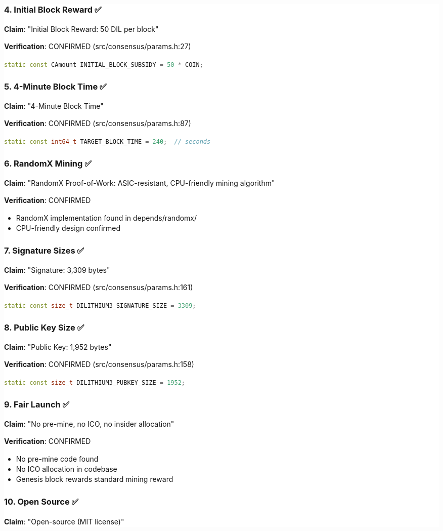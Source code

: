 ### 4. Initial Block Reward ✅

**Claim**: "Initial Block Reward: 50 DIL per block"

**Verification**: CONFIRMED (src/consensus/params.h:27)
```cpp
static const CAmount INITIAL_BLOCK_SUBSIDY = 50 * COIN;
```

### 5. 4-Minute Block Time ✅

**Claim**: "4-Minute Block Time"

**Verification**: CONFIRMED (src/consensus/params.h:87)
```cpp
static const int64_t TARGET_BLOCK_TIME = 240;  // seconds
```

### 6. RandomX Mining ✅

**Claim**: "RandomX Proof-of-Work: ASIC-resistant, CPU-friendly mining algorithm"

**Verification**: CONFIRMED
- RandomX implementation found in depends/randomx/
- CPU-friendly design confirmed

### 7. Signature Sizes ✅

**Claim**: "Signature: 3,309 bytes"

**Verification**: CONFIRMED (src/consensus/params.h:161)
```cpp
static const size_t DILITHIUM3_SIGNATURE_SIZE = 3309;
```

### 8. Public Key Size ✅

**Claim**: "Public Key: 1,952 bytes"

**Verification**: CONFIRMED (src/consensus/params.h:158)
```cpp
static const size_t DILITHIUM3_PUBKEY_SIZE = 1952;
```

### 9. Fair Launch ✅

**Claim**: "No pre-mine, no ICO, no insider allocation"

**Verification**: CONFIRMED
- No pre-mine code found
- No ICO allocation in codebase
- Genesis block rewards standard mining reward

### 10. Open Source ✅

**Claim**: "Open-source (MIT license)"
